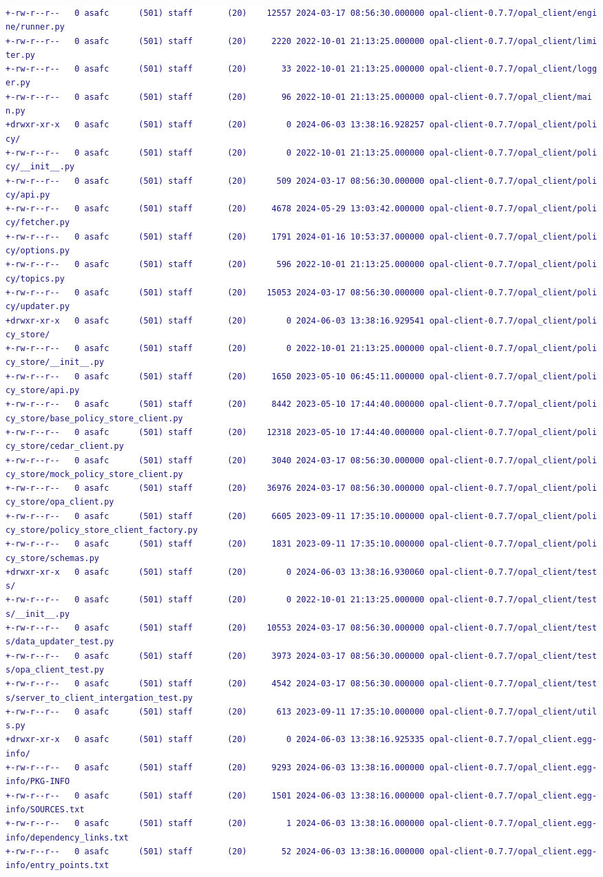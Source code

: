 ```diff
+-rw-r--r--   0 asafc      (501) staff       (20)    12557 2024-03-17 08:56:30.000000 opal-client-0.7.7/opal_client/engine/runner.py
+-rw-r--r--   0 asafc      (501) staff       (20)     2220 2022-10-01 21:13:25.000000 opal-client-0.7.7/opal_client/limiter.py
+-rw-r--r--   0 asafc      (501) staff       (20)       33 2022-10-01 21:13:25.000000 opal-client-0.7.7/opal_client/logger.py
+-rw-r--r--   0 asafc      (501) staff       (20)       96 2022-10-01 21:13:25.000000 opal-client-0.7.7/opal_client/main.py
+drwxr-xr-x   0 asafc      (501) staff       (20)        0 2024-06-03 13:38:16.928257 opal-client-0.7.7/opal_client/policy/
+-rw-r--r--   0 asafc      (501) staff       (20)        0 2022-10-01 21:13:25.000000 opal-client-0.7.7/opal_client/policy/__init__.py
+-rw-r--r--   0 asafc      (501) staff       (20)      509 2024-03-17 08:56:30.000000 opal-client-0.7.7/opal_client/policy/api.py
+-rw-r--r--   0 asafc      (501) staff       (20)     4678 2024-05-29 13:03:42.000000 opal-client-0.7.7/opal_client/policy/fetcher.py
+-rw-r--r--   0 asafc      (501) staff       (20)     1791 2024-01-16 10:53:37.000000 opal-client-0.7.7/opal_client/policy/options.py
+-rw-r--r--   0 asafc      (501) staff       (20)      596 2022-10-01 21:13:25.000000 opal-client-0.7.7/opal_client/policy/topics.py
+-rw-r--r--   0 asafc      (501) staff       (20)    15053 2024-03-17 08:56:30.000000 opal-client-0.7.7/opal_client/policy/updater.py
+drwxr-xr-x   0 asafc      (501) staff       (20)        0 2024-06-03 13:38:16.929541 opal-client-0.7.7/opal_client/policy_store/
+-rw-r--r--   0 asafc      (501) staff       (20)        0 2022-10-01 21:13:25.000000 opal-client-0.7.7/opal_client/policy_store/__init__.py
+-rw-r--r--   0 asafc      (501) staff       (20)     1650 2023-05-10 06:45:11.000000 opal-client-0.7.7/opal_client/policy_store/api.py
+-rw-r--r--   0 asafc      (501) staff       (20)     8442 2023-05-10 17:44:40.000000 opal-client-0.7.7/opal_client/policy_store/base_policy_store_client.py
+-rw-r--r--   0 asafc      (501) staff       (20)    12318 2023-05-10 17:44:40.000000 opal-client-0.7.7/opal_client/policy_store/cedar_client.py
+-rw-r--r--   0 asafc      (501) staff       (20)     3040 2024-03-17 08:56:30.000000 opal-client-0.7.7/opal_client/policy_store/mock_policy_store_client.py
+-rw-r--r--   0 asafc      (501) staff       (20)    36976 2024-03-17 08:56:30.000000 opal-client-0.7.7/opal_client/policy_store/opa_client.py
+-rw-r--r--   0 asafc      (501) staff       (20)     6605 2023-09-11 17:35:10.000000 opal-client-0.7.7/opal_client/policy_store/policy_store_client_factory.py
+-rw-r--r--   0 asafc      (501) staff       (20)     1831 2023-09-11 17:35:10.000000 opal-client-0.7.7/opal_client/policy_store/schemas.py
+drwxr-xr-x   0 asafc      (501) staff       (20)        0 2024-06-03 13:38:16.930060 opal-client-0.7.7/opal_client/tests/
+-rw-r--r--   0 asafc      (501) staff       (20)        0 2022-10-01 21:13:25.000000 opal-client-0.7.7/opal_client/tests/__init__.py
+-rw-r--r--   0 asafc      (501) staff       (20)    10553 2024-03-17 08:56:30.000000 opal-client-0.7.7/opal_client/tests/data_updater_test.py
+-rw-r--r--   0 asafc      (501) staff       (20)     3973 2024-03-17 08:56:30.000000 opal-client-0.7.7/opal_client/tests/opa_client_test.py
+-rw-r--r--   0 asafc      (501) staff       (20)     4542 2024-03-17 08:56:30.000000 opal-client-0.7.7/opal_client/tests/server_to_client_intergation_test.py
+-rw-r--r--   0 asafc      (501) staff       (20)      613 2023-09-11 17:35:10.000000 opal-client-0.7.7/opal_client/utils.py
+drwxr-xr-x   0 asafc      (501) staff       (20)        0 2024-06-03 13:38:16.925335 opal-client-0.7.7/opal_client.egg-info/
+-rw-r--r--   0 asafc      (501) staff       (20)     9293 2024-06-03 13:38:16.000000 opal-client-0.7.7/opal_client.egg-info/PKG-INFO
+-rw-r--r--   0 asafc      (501) staff       (20)     1501 2024-06-03 13:38:16.000000 opal-client-0.7.7/opal_client.egg-info/SOURCES.txt
+-rw-r--r--   0 asafc      (501) staff       (20)        1 2024-06-03 13:38:16.000000 opal-client-0.7.7/opal_client.egg-info/dependency_links.txt
+-rw-r--r--   0 asafc      (501) staff       (20)       52 2024-06-03 13:38:16.000000 opal-client-0.7.7/opal_client.egg-info/entry_points.txt
```